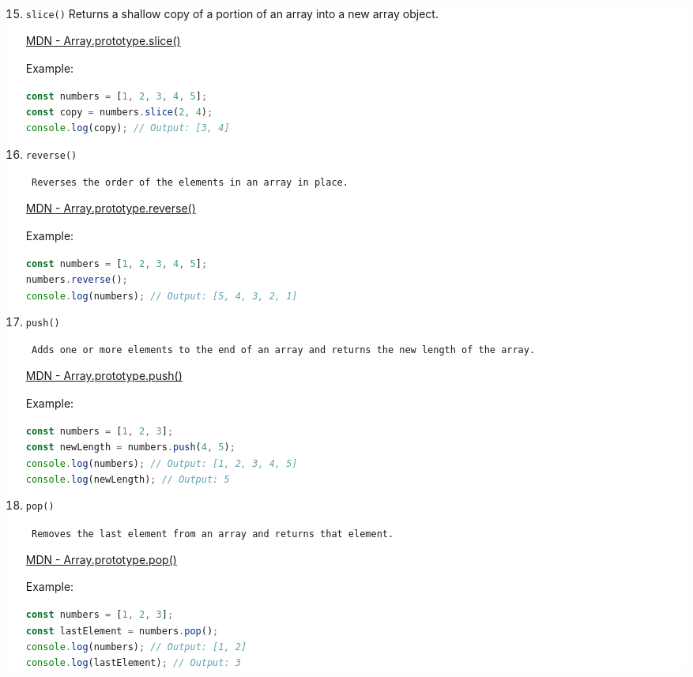 15. `slice()`
    Returns a shallow copy of a portion of an array into a new array object.

    [MDN - Array.prototype.slice()](https://developer.mozilla.org/en-US/docs/Web/JavaScript/Reference/Global_Objects/Array/slice)

    Example:

    ```js
    const numbers = [1, 2, 3, 4, 5];
    const copy = numbers.slice(2, 4);
    console.log(copy); // Output: [3, 4]
    ```

16. `reverse()`

         Reverses the order of the elements in an array in place.

    [MDN - Array.prototype.reverse()](https://developer.mozilla.org/en-US/docs/Web/JavaScript/Reference/Global_Objects/Array/reverse)

    Example:

    ```js
    const numbers = [1, 2, 3, 4, 5];
    numbers.reverse();
    console.log(numbers); // Output: [5, 4, 3, 2, 1]
    ```

17. `push()`

         Adds one or more elements to the end of an array and returns the new length of the array.

    [MDN - Array.prototype.push()](https://developer.mozilla.org/en-US/docs/Web/JavaScript/Reference/Global_Objects/Array/push)

    Example:

    ```js
    const numbers = [1, 2, 3];
    const newLength = numbers.push(4, 5);
    console.log(numbers); // Output: [1, 2, 3, 4, 5]
    console.log(newLength); // Output: 5
    ```

18. `pop()`

         Removes the last element from an array and returns that element.

    [MDN - Array.prototype.pop()](https://developer.mozilla.org/en-US/docs/Web/JavaScript/Reference/Global_Objects/Array/pop)

    Example:

    ```js
    const numbers = [1, 2, 3];
    const lastElement = numbers.pop();
    console.log(numbers); // Output: [1, 2]
    console.log(lastElement); // Output: 3
    ```
